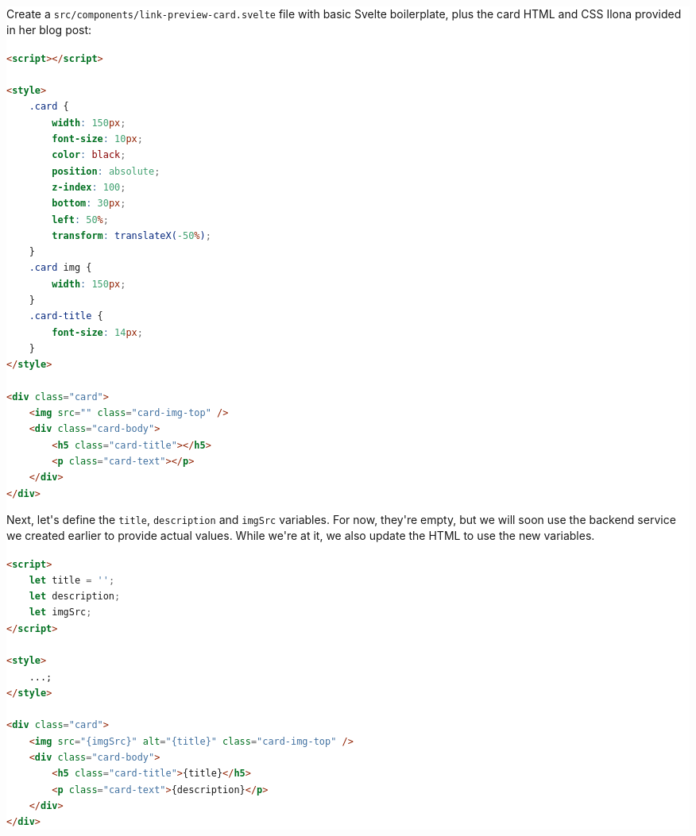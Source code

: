 Create a `src/components/link-preview-card.svelte` file with basic Svelte boilerplate, plus the card HTML and CSS Ilona provided in her blog post:

```html
<script></script>

<style>
	.card {
		width: 150px;
		font-size: 10px;
		color: black;
		position: absolute;
		z-index: 100;
		bottom: 30px;
		left: 50%;
		transform: translateX(-50%);
	}
	.card img {
		width: 150px;
	}
	.card-title {
		font-size: 14px;
	}
</style>

<div class="card">
	<img src="" class="card-img-top" />
	<div class="card-body">
		<h5 class="card-title"></h5>
		<p class="card-text"></p>
	</div>
</div>
```

Next, let's define the `title`, `description` and `imgSrc` variables. For now, they're empty, but we will soon use the backend service we created earlier to provide actual values. While we're at it, we also update the HTML to use the new variables.

```html
<script>
	let title = '';
	let description;
	let imgSrc;
</script>

<style>
	...;
</style>

<div class="card">
	<img src="{imgSrc}" alt="{title}" class="card-img-top" />
	<div class="card-body">
		<h5 class="card-title">{title}</h5>
		<p class="card-text">{description}</p>
	</div>
</div>
```

